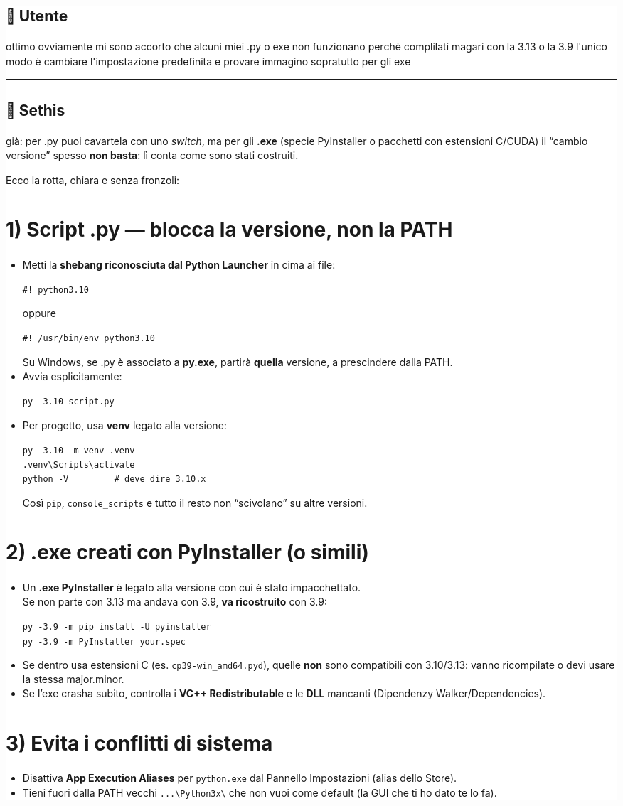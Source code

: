 
## 👤 **Utente**

ottimo ovviamente mi sono accorto che alcuni miei .py o exe non funzionano perchè complilati magari con la 3.13 o la 3.9 l'unico modo è cambiare l'impostazione predefinita e provare immagino sopratutto per gli exe

---

## 🤖 **Sethis**

già: per .py puoi cavartela con uno *switch*, ma per gli **.exe** (specie PyInstaller o pacchetti con estensioni C/CUDA) il “cambio versione” spesso **non basta**: lì conta come sono stati costruiti.

Ecco la rotta, chiara e senza fronzoli:

# 1) Script .py — blocca la versione, non la PATH
- Metti la **shebang riconosciuta dal Python Launcher** in cima ai file:
  ```
  #! python3.10
  ```
  oppure
  ```
  #! /usr/bin/env python3.10
  ```
  Su Windows, se .py è associato a **py.exe**, partirà **quella** versione, a prescindere dalla PATH.
- Avvia esplicitamente:
  ```
  py -3.10 script.py
  ```
- Per progetto, usa **venv** legato alla versione:
  ```
  py -3.10 -m venv .venv
  .venv\Scripts\activate
  python -V         # deve dire 3.10.x
  ```
  Così `pip`, `console_scripts` e tutto il resto non “scivolano” su altre versioni.

# 2) .exe creati con PyInstaller (o simili)
- Un **.exe PyInstaller** è legato alla versione con cui è stato impacchettato.  
  Se non parte con 3.13 ma andava con 3.9, **va ricostruito** con 3.9:
  ```
  py -3.9 -m pip install -U pyinstaller
  py -3.9 -m PyInstaller your.spec
  ```
- Se dentro usa estensioni C (es. `cp39-win_amd64.pyd`), quelle **non** sono compatibili con 3.10/3.13: vanno ricompilate o devi usare la stessa major.minor.
- Se l’exe crasha subito, controlla i **VC++ Redistributable** e le **DLL** mancanti (Dipendenzy Walker/Dependencies).

# 3) Evita i conflitti di sistema
- Disattiva **App Execution Aliases** per `python.exe` dal Pannello Impostazioni (alias dello Store).
- Tieni fuori dalla PATH vecchi `...\Python3x\` che non vuoi come default (la GUI che ti ho dato te lo fa).
